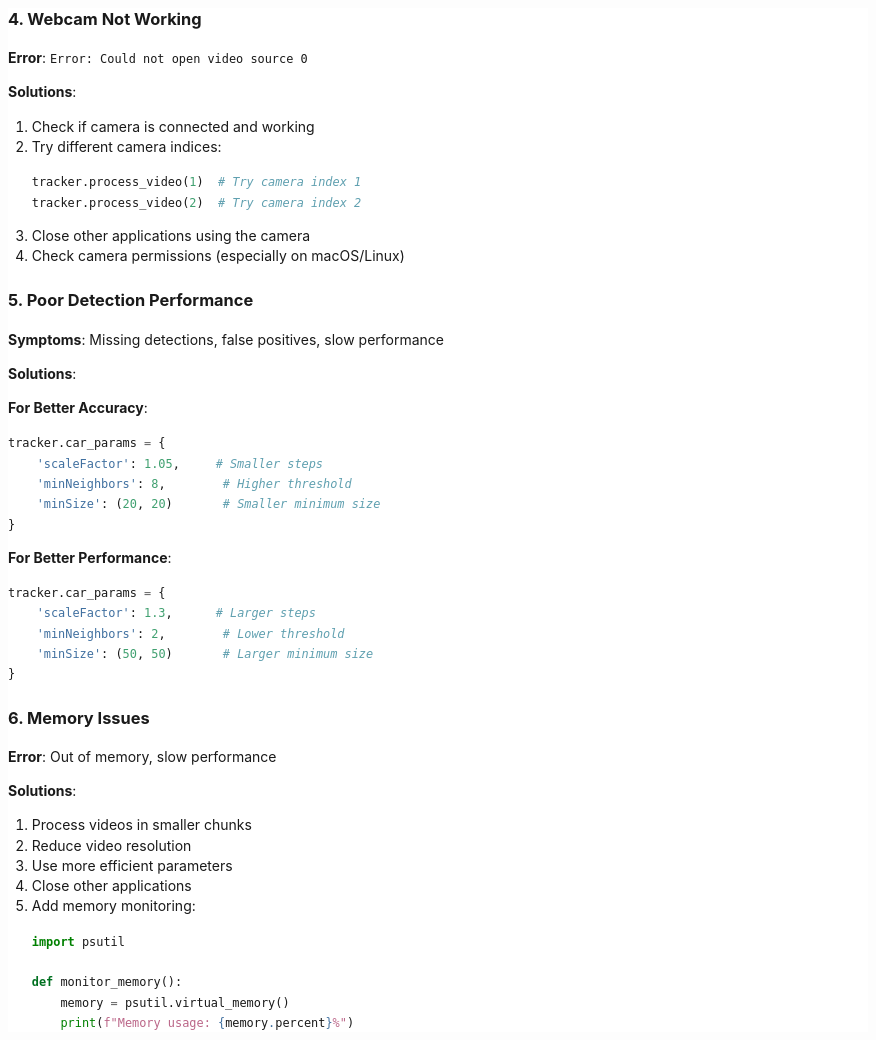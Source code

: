 ### 4. Webcam Not Working

**Error**: `Error: Could not open video source 0`

**Solutions**:
1. Check if camera is connected and working
2. Try different camera indices:
   ```python
   tracker.process_video(1)  # Try camera index 1
   tracker.process_video(2)  # Try camera index 2
   ```
3. Close other applications using the camera
4. Check camera permissions (especially on macOS/Linux)

### 5. Poor Detection Performance

**Symptoms**: Missing detections, false positives, slow performance

**Solutions**:

**For Better Accuracy**:
```python
tracker.car_params = {
    'scaleFactor': 1.05,     # Smaller steps
    'minNeighbors': 8,        # Higher threshold
    'minSize': (20, 20)       # Smaller minimum size
}
```

**For Better Performance**:
```python
tracker.car_params = {
    'scaleFactor': 1.3,      # Larger steps
    'minNeighbors': 2,        # Lower threshold
    'minSize': (50, 50)       # Larger minimum size
}
```

### 6. Memory Issues

**Error**: Out of memory, slow performance

**Solutions**:
1. Process videos in smaller chunks
2. Reduce video resolution
3. Use more efficient parameters
4. Close other applications
5. Add memory monitoring:
   ```python
   import psutil
   
   def monitor_memory():
       memory = psutil.virtual_memory()
       print(f"Memory usage: {memory.percent}%")
   ```
